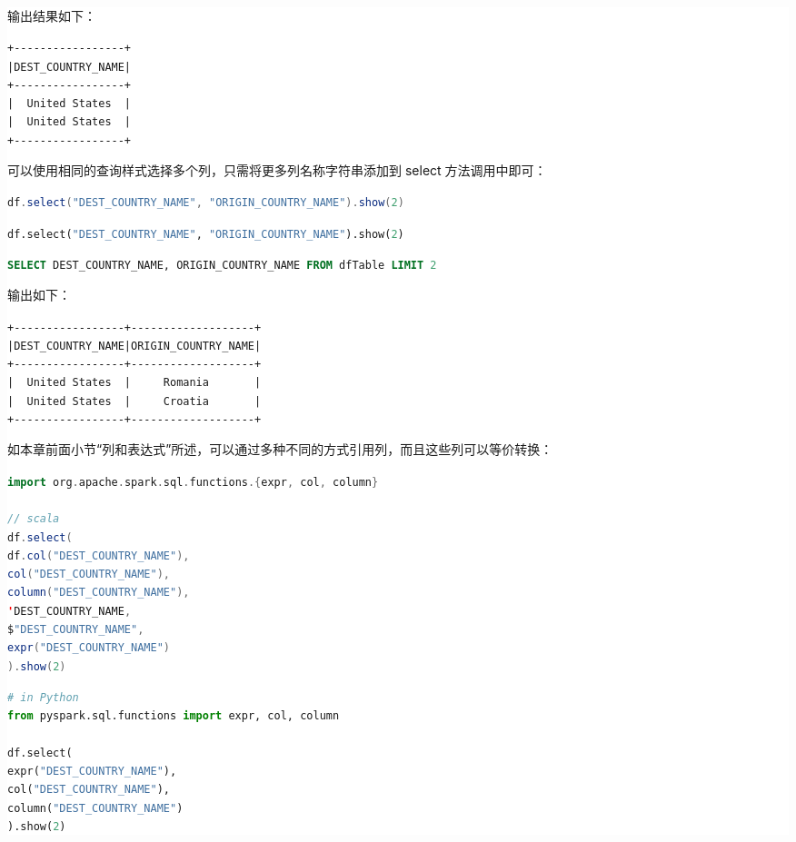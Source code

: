 输出结果如下：

```
+-----------------+
|DEST_COUNTRY_NAME|
+-----------------+
|  United States  |
|  United States  |
+-----------------+
```

可以使用相同的查询样式选择多个列，只需将更多列名称字符串添加到 select 方法调用中即可：

```scala
df.select("DEST_COUNTRY_NAME", "ORIGIN_COUNTRY_NAME").show(2)
```

```python
df.select("DEST_COUNTRY_NAME", "ORIGIN_COUNTRY_NAME").show(2)
```

```sql
SELECT DEST_COUNTRY_NAME, ORIGIN_COUNTRY_NAME FROM dfTable LIMIT 2
```

输出如下：

```
+-----------------+-------------------+
|DEST_COUNTRY_NAME|ORIGIN_COUNTRY_NAME|
+-----------------+-------------------+
|  United States  |     Romania       |
|  United States  |     Croatia       |
+-----------------+-------------------+
```

如本章前面小节“列和表达式”所述，可以通过多种不同的方式引用列，而且这些列可以等价转换：

```scala
import org.apache.spark.sql.functions.{expr, col, column}

// scala
df.select(
df.col("DEST_COUNTRY_NAME"),
col("DEST_COUNTRY_NAME"),
column("DEST_COUNTRY_NAME"),
'DEST_COUNTRY_NAME,
$"DEST_COUNTRY_NAME",
expr("DEST_COUNTRY_NAME")
).show(2)
```

```python
# in Python
from pyspark.sql.functions import expr, col, column

df.select(
expr("DEST_COUNTRY_NAME"),
col("DEST_COUNTRY_NAME"),
column("DEST_COUNTRY_NAME")
).show(2)
```
